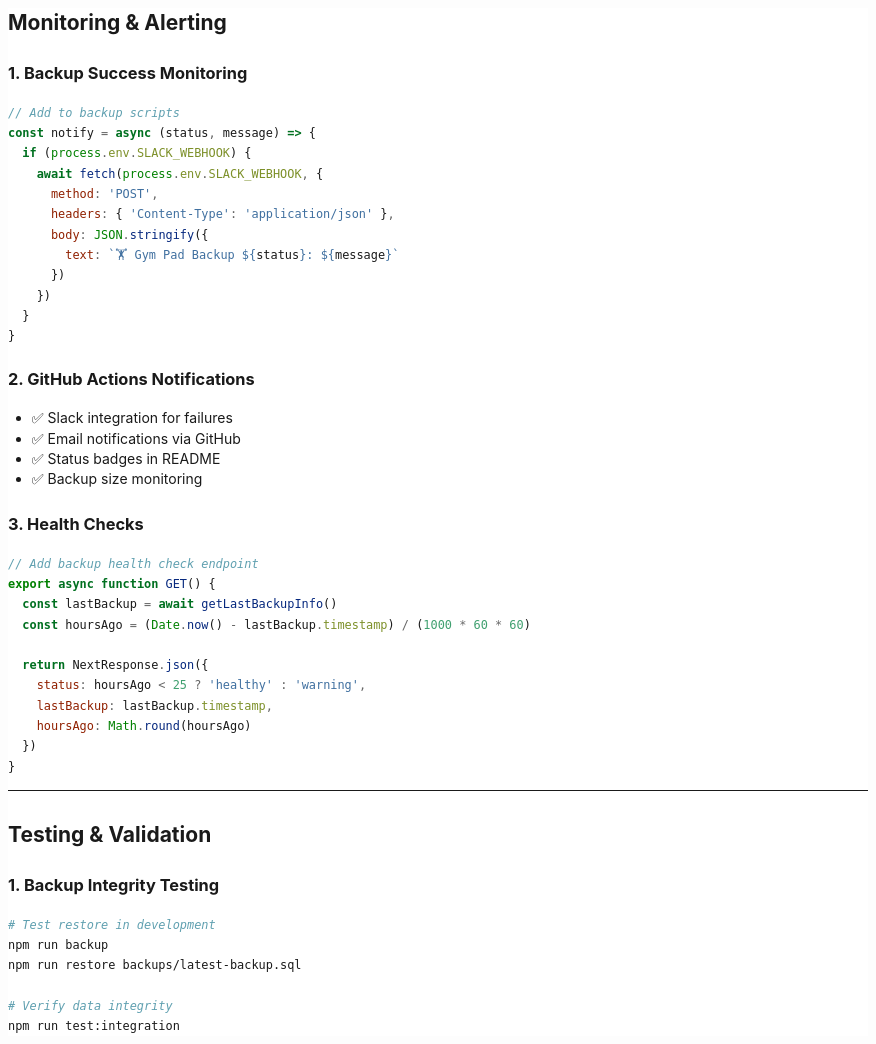## Monitoring & Alerting

### 1. Backup Success Monitoring
```javascript
// Add to backup scripts
const notify = async (status, message) => {
  if (process.env.SLACK_WEBHOOK) {
    await fetch(process.env.SLACK_WEBHOOK, {
      method: 'POST',
      headers: { 'Content-Type': 'application/json' },
      body: JSON.stringify({
        text: `🏋️ Gym Pad Backup ${status}: ${message}`
      })
    })
  }
}
```

### 2. GitHub Actions Notifications
- ✅ Slack integration for failures
- ✅ Email notifications via GitHub
- ✅ Status badges in README
- ✅ Backup size monitoring

### 3. Health Checks
```javascript
// Add backup health check endpoint
export async function GET() {
  const lastBackup = await getLastBackupInfo()
  const hoursAgo = (Date.now() - lastBackup.timestamp) / (1000 * 60 * 60)
  
  return NextResponse.json({
    status: hoursAgo < 25 ? 'healthy' : 'warning',
    lastBackup: lastBackup.timestamp,
    hoursAgo: Math.round(hoursAgo)
  })
}
```

---

## Testing & Validation

### 1. Backup Integrity Testing
```bash
# Test restore in development
npm run backup
npm run restore backups/latest-backup.sql

# Verify data integrity
npm run test:integration
```
